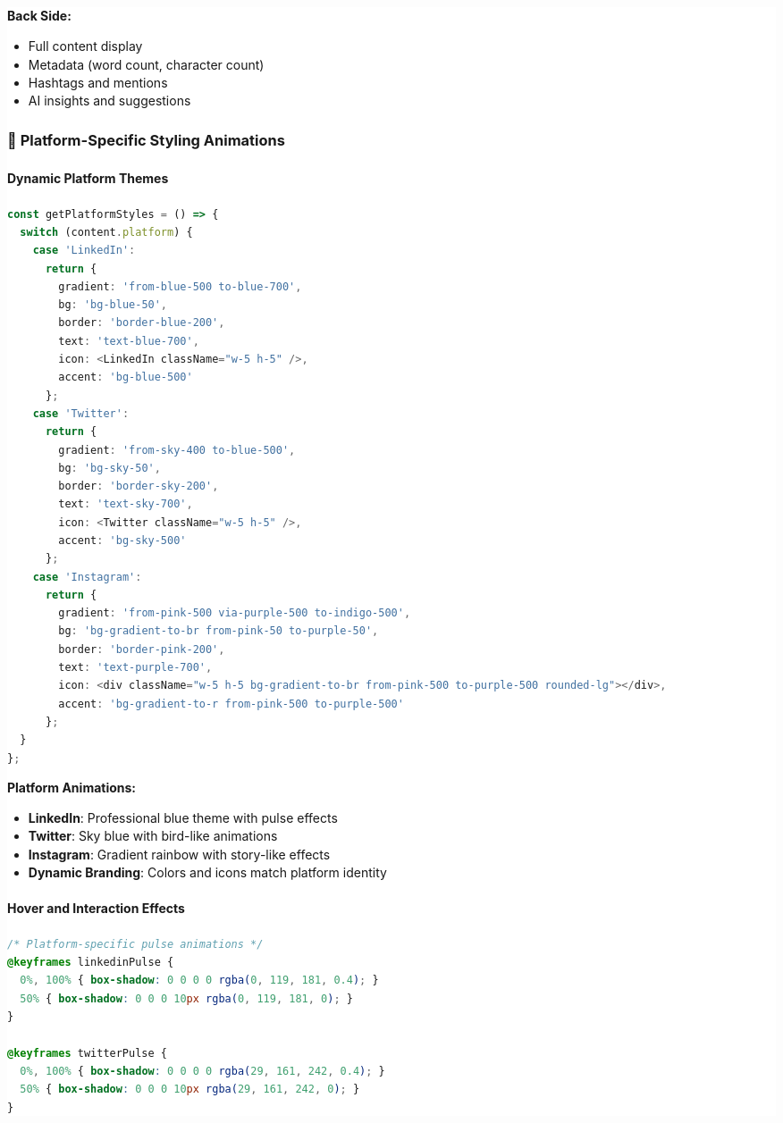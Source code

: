 **Back Side:**
- Full content display
- Metadata (word count, character count)
- Hashtags and mentions
- AI insights and suggestions

### 🎨 **Platform-Specific Styling Animations**

#### Dynamic Platform Themes
```typescript
const getPlatformStyles = () => {
  switch (content.platform) {
    case 'LinkedIn':
      return {
        gradient: 'from-blue-500 to-blue-700',
        bg: 'bg-blue-50',
        border: 'border-blue-200',
        text: 'text-blue-700',
        icon: <LinkedIn className="w-5 h-5" />,
        accent: 'bg-blue-500'
      };
    case 'Twitter':
      return {
        gradient: 'from-sky-400 to-blue-500',
        bg: 'bg-sky-50',
        border: 'border-sky-200',
        text: 'text-sky-700',
        icon: <Twitter className="w-5 h-5" />,
        accent: 'bg-sky-500'
      };
    case 'Instagram':
      return {
        gradient: 'from-pink-500 via-purple-500 to-indigo-500',
        bg: 'bg-gradient-to-br from-pink-50 to-purple-50',
        border: 'border-pink-200',
        text: 'text-purple-700',
        icon: <div className="w-5 h-5 bg-gradient-to-br from-pink-500 to-purple-500 rounded-lg"></div>,
        accent: 'bg-gradient-to-r from-pink-500 to-purple-500'
      };
  }
};
```

**Platform Animations:**
- **LinkedIn**: Professional blue theme with pulse effects
- **Twitter**: Sky blue with bird-like animations
- **Instagram**: Gradient rainbow with story-like effects
- **Dynamic Branding**: Colors and icons match platform identity

#### Hover and Interaction Effects
```css
/* Platform-specific pulse animations */
@keyframes linkedinPulse {
  0%, 100% { box-shadow: 0 0 0 0 rgba(0, 119, 181, 0.4); }
  50% { box-shadow: 0 0 0 10px rgba(0, 119, 181, 0); }
}

@keyframes twitterPulse {
  0%, 100% { box-shadow: 0 0 0 0 rgba(29, 161, 242, 0.4); }
  50% { box-shadow: 0 0 0 10px rgba(29, 161, 242, 0); }
}
```
